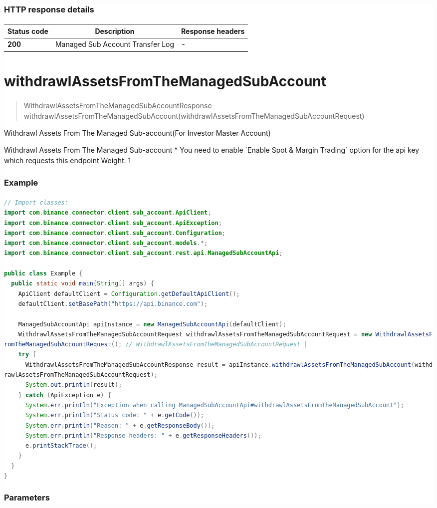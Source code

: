 ### HTTP response details
| Status code | Description | Response headers |
|-------------|-------------|------------------|
| **200** | Managed Sub Account Transfer Log |  -  |

<a id="withdrawlAssetsFromTheManagedSubAccount"></a>
# **withdrawlAssetsFromTheManagedSubAccount**
> WithdrawlAssetsFromTheManagedSubAccountResponse withdrawlAssetsFromTheManagedSubAccount(withdrawlAssetsFromTheManagedSubAccountRequest)

Withdrawl Assets From The Managed Sub-account(For Investor Master Account)

Withdrawl Assets From The Managed Sub-account  * You need to enable &#x60;Enable Spot &amp; Margin Trading&#x60; option for the api key which requests this endpoint  Weight: 1

### Example
```java
// Import classes:
import com.binance.connector.client.sub_account.ApiClient;
import com.binance.connector.client.sub_account.ApiException;
import com.binance.connector.client.sub_account.Configuration;
import com.binance.connector.client.sub_account.models.*;
import com.binance.connector.client.sub_account.rest.api.ManagedSubAccountApi;

public class Example {
  public static void main(String[] args) {
    ApiClient defaultClient = Configuration.getDefaultApiClient();
    defaultClient.setBasePath("https://api.binance.com");

    ManagedSubAccountApi apiInstance = new ManagedSubAccountApi(defaultClient);
    WithdrawlAssetsFromTheManagedSubAccountRequest withdrawlAssetsFromTheManagedSubAccountRequest = new WithdrawlAssetsFromTheManagedSubAccountRequest(); // WithdrawlAssetsFromTheManagedSubAccountRequest | 
    try {
      WithdrawlAssetsFromTheManagedSubAccountResponse result = apiInstance.withdrawlAssetsFromTheManagedSubAccount(withdrawlAssetsFromTheManagedSubAccountRequest);
      System.out.println(result);
    } catch (ApiException e) {
      System.err.println("Exception when calling ManagedSubAccountApi#withdrawlAssetsFromTheManagedSubAccount");
      System.err.println("Status code: " + e.getCode());
      System.err.println("Reason: " + e.getResponseBody());
      System.err.println("Response headers: " + e.getResponseHeaders());
      e.printStackTrace();
    }
  }
}
```

### Parameters
